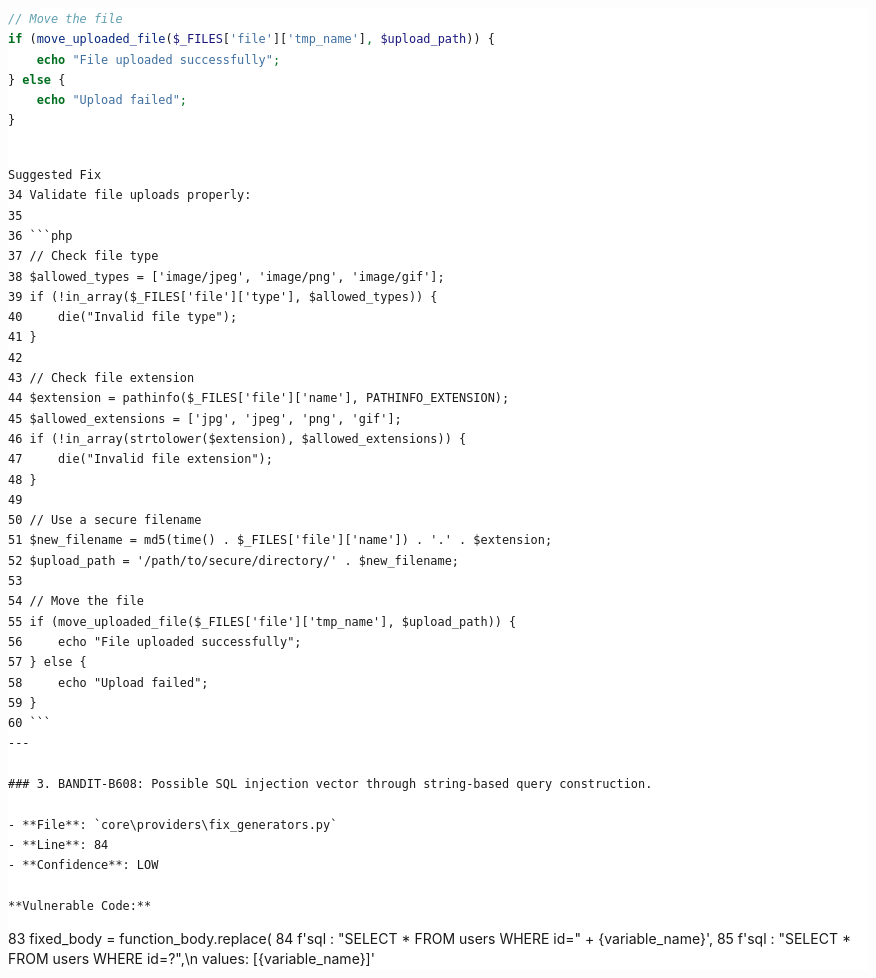 ```php
// Move the file
if (move_uploaded_file($_FILES['file']['tmp_name'], $upload_path)) {
    echo "File uploaded successfully";
} else {
    echo "Upload failed";
}
```
```

Suggested Fix
34 Validate file uploads properly:
35
36 ```php
37 // Check file type
38 $allowed_types = ['image/jpeg', 'image/png', 'image/gif'];
39 if (!in_array($_FILES['file']['type'], $allowed_types)) {
40     die("Invalid file type");
41 }
42
43 // Check file extension
44 $extension = pathinfo($_FILES['file']['name'], PATHINFO_EXTENSION);
45 $allowed_extensions = ['jpg', 'jpeg', 'png', 'gif'];
46 if (!in_array(strtolower($extension), $allowed_extensions)) {
47     die("Invalid file extension");
48 }
49
50 // Use a secure filename
51 $new_filename = md5(time() . $_FILES['file']['name']) . '.' . $extension;
52 $upload_path = '/path/to/secure/directory/' . $new_filename;
53
54 // Move the file
55 if (move_uploaded_file($_FILES['file']['tmp_name'], $upload_path)) {
56     echo "File uploaded successfully";
57 } else {
58     echo "Upload failed";
59 }
60 ```
---

### 3. BANDIT-B608: Possible SQL injection vector through string-based query construction.

- **File**: `core\providers\fix_generators.py`
- **Line**: 84
- **Confidence**: LOW

**Vulnerable Code:**

```
83                 fixed_body = function_body.replace(
84                     f'sql : "SELECT * FROM users WHERE id=" + {variable_name}',
85                     f'sql : "SELECT * FROM users WHERE id=?",\n        values: [{variable_name}]'
